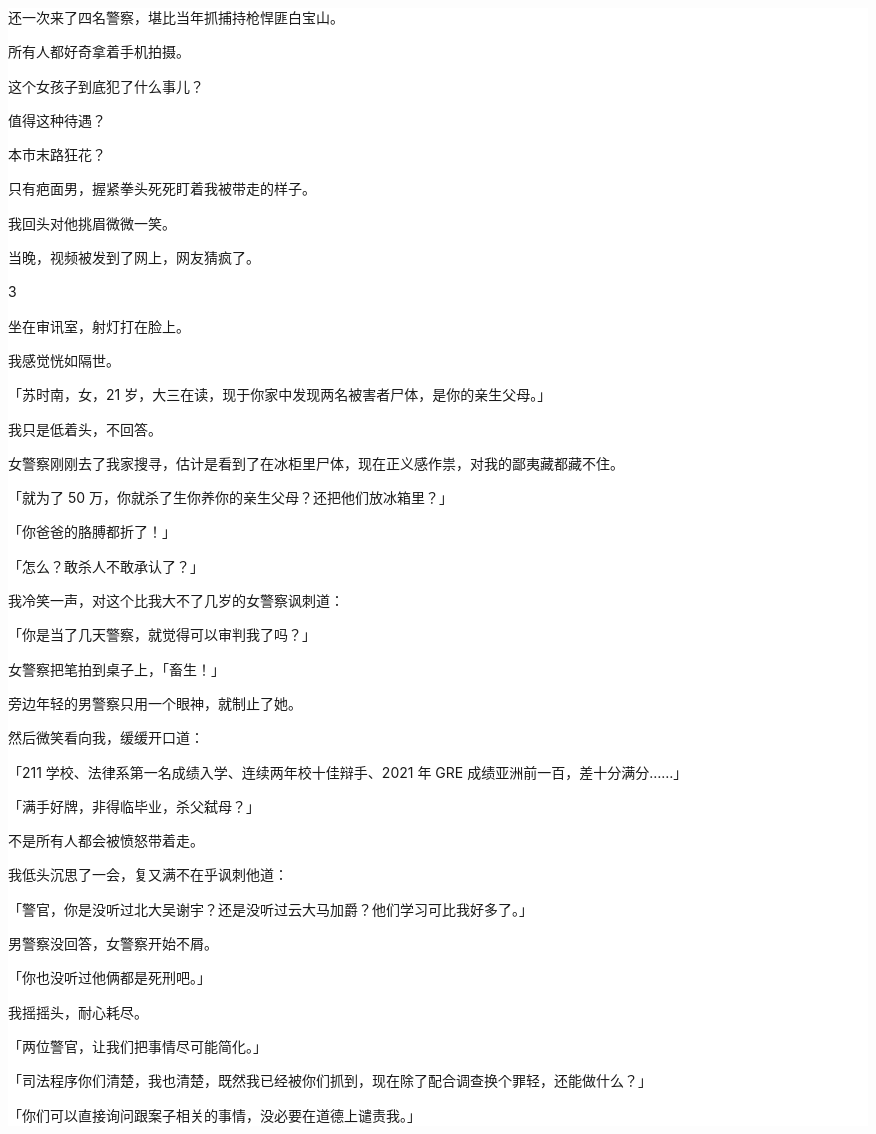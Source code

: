 还一次来了四名警察，堪比当年抓捕持枪悍匪白宝山。

所有人都好奇拿着手机拍摄。

这个女孩子到底犯了什么事儿？

值得这种待遇？

本市末路狂花？

只有疤面男，握紧拳头死死盯着我被带走的样子。

我回头对他挑眉微微一笑。

当晚，视频被发到了网上，网友猜疯了。

3

坐在审讯室，射灯打在脸上。

我感觉恍如隔世。

「苏时南，女，21 岁，大三在读，现于你家中发现两名被害者尸体，是你的亲生父母。」

我只是低着头，不回答。

女警察刚刚去了我家搜寻，估计是看到了在冰柜里尸体，现在正义感作祟，对我的鄙夷藏都藏不住。

「就为了 50 万，你就杀了生你养你的亲生父母？还把他们放冰箱里？」

「你爸爸的胳膊都折了！」

「怎么？敢杀人不敢承认了？」

我冷笑一声，对这个比我大不了几岁的女警察讽刺道：

「你是当了几天警察，就觉得可以审判我了吗？」

女警察把笔拍到桌子上，「畜生！」

旁边年轻的男警察只用一个眼神，就制止了她。

然后微笑看向我，缓缓开口道：

「211 学校、法律系第一名成绩入学、连续两年校十佳辩手、2021 年 GRE 成绩亚洲前一百，差十分满分……」

「满手好牌，非得临毕业，杀父弑母？」

不是所有人都会被愤怒带着走。

我低头沉思了一会，复又满不在乎讽刺他道：

「警官，你是没听过北大吴谢宇？还是没听过云大马加爵？他们学习可比我好多了。」

男警察没回答，女警察开始不屑。

「你也没听过他俩都是死刑吧。」

我摇摇头，耐心耗尽。

「两位警官，让我们把事情尽可能简化。」

「司法程序你们清楚，我也清楚，既然我已经被你们抓到，现在除了配合调查换个罪轻，还能做什么？」

「你们可以直接询问跟案子相关的事情，没必要在道德上谴责我。」
